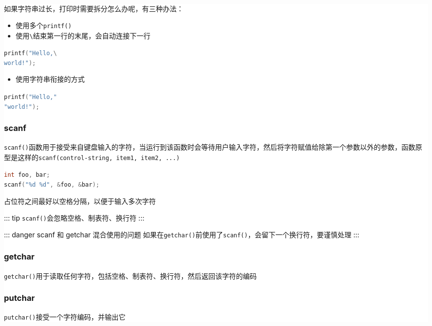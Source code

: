 如果字符串过长，打印时需要拆分怎么办呢，有三种办法：

+ 使用多个`printf()`
+ 使用`\`结束第一行的末尾，会自动连接下一行

```c
printf("Hello,\
world!");
```

+ 使用字符串衔接的方式

```c
printf("Hello,"
"world!");
```

### scanf

`scanf()`函数用于接受来自键盘输入的字符，当运行到该函数时会等待用户输入字符，然后将字符赋值给除第一个参数以外的参数，函数原型是这样的`scanf(control-string, item1, item2, ...)`

```c
int foo, bar;
scanf("%d %d", &foo, &bar);
```

占位符之间最好以空格分隔，以便于输入多次字符

::: tip
`scanf()`会忽略空格、制表符、换行符
:::

::: danger scanf 和 getchar 混合使用的问题
如果在`getchar()`前使用了`scanf()`，会留下一个换行符，要谨慎处理
:::

### getchar

`getchar()`用于读取任何字符，包括空格、制表符、换行符，然后返回该字符的编码

### putchar

`putchar()`接受一个字符编码，并输出它
